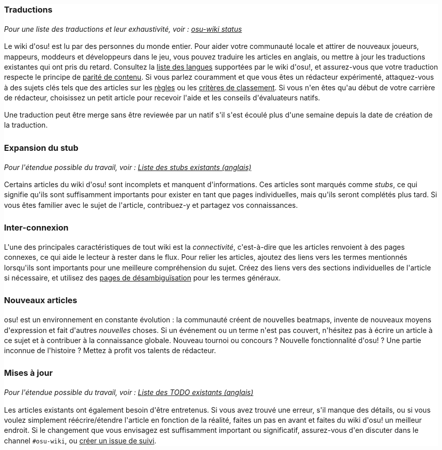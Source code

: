 ### Traductions

*Pour une liste des traductions et leur exhaustivité, voir : [osu-wiki status](https://osu.wiki/status/fr)*

Le wiki d'osu! est lu par des personnes du monde entier. Pour aider votre communauté locale et attirer de nouveaux joueurs, mappeurs, moddeurs et développeurs dans le jeu, vous pouvez traduire les articles en anglais, ou mettre à jour les traductions existantes qui ont pris du retard. Consultez la [liste des langues](/wiki/Article_styling_criteria/Formatting#localisations) supportées par le wiki d'osu!, et assurez-vous que votre traduction respecte le principe de [parité de contenu](/wiki/Article_styling_criteria/Writing#parité-de-contenu). Si vous parlez couramment et que vous êtes un rédacteur expérimenté, attaquez-vous à des sujets clés tels que des articles sur les [règles](https://github.com/ppy/osu-wiki/tree/master/wiki/Rules) ou les [critères de classement](https://github.com/ppy/osu-wiki/tree/master/wiki/Ranking_criteria). Si vous n'en êtes qu'au début de votre carrière de rédacteur, choisissez un petit article pour recevoir l'aide et les conseils d'évaluateurs natifs.

Une traduction peut être merge sans être reviewée par un natif s'il s'est écoulé plus d'une semaine depuis la date de création de la traduction.

### Expansion du stub

*Pour l'étendue possible du travail, voir : [Liste des stubs existants (anglais)](https://github.com/search?q=stub%3A+true+repo%3Appy%2Fosu-wiki+filename%3Aen.md)*

Certains articles du wiki d'osu! sont incomplets et manquent d'informations. Ces articles sont marqués comme *stubs*, ce qui signifie qu'ils sont suffisamment importants pour exister en tant que pages individuelles, mais qu'ils seront complétés plus tard. Si vous êtes familier avec le sujet de l'article, contribuez-y et partagez vos connaissances.

### Inter-connexion

L'une des principales caractéristiques de tout wiki est la *connectivité*, c'est-à-dire que les articles renvoient à des pages connexes, ce qui aide le lecteur à rester dans le flux. Pour relier les articles, ajoutez des liens vers les termes mentionnés lorsqu'ils sont importants pour une meilleure compréhension du sujet. Créez des liens vers des sections individuelles de l'article si nécessaire, et utilisez des [pages de désambiguïsation](/wiki/Article_styling_criteria/Formatting#articles-de-désambiguïsation) pour les termes généraux.

### Nouveaux articles

osu! est un environnement en constante évolution : la communauté créent de nouvelles beatmaps, invente de nouveaux moyens d'expression et fait d'autres *nouvelles* choses. Si un événement ou un terme n'est pas couvert, n'hésitez pas à écrire un article à ce sujet et à contribuer à la connaissance globale. Nouveau tournoi ou concours ? Nouvelle fonctionnalité d'osu! ? Une partie inconnue de l'histoire ? Mettez à profit vos talents de rédacteur.

### Mises à jour

*Pour l'étendue possible du travail, voir : [Liste des TODO existants (anglais)](https://github.com/search?q=TODO+repo%3Appy%2Fosu-wiki+filename%3Aen.md)*

Les articles existants ont également besoin d'être entretenus. Si vous avez trouvé une erreur, s'il manque des détails, ou si vous voulez simplement réécrire/étendre l'article en fonction de la réalité, faites un pas en avant et faites du wiki d'osu! un meilleur endroit. Si le changement que vous envisagez est suffisamment important ou significatif, assurez-vous d'en discuter dans le channel `#osu-wiki`, ou [créer un issue de suivi](https://github.com/ppy/osu-wiki/issues/new).
